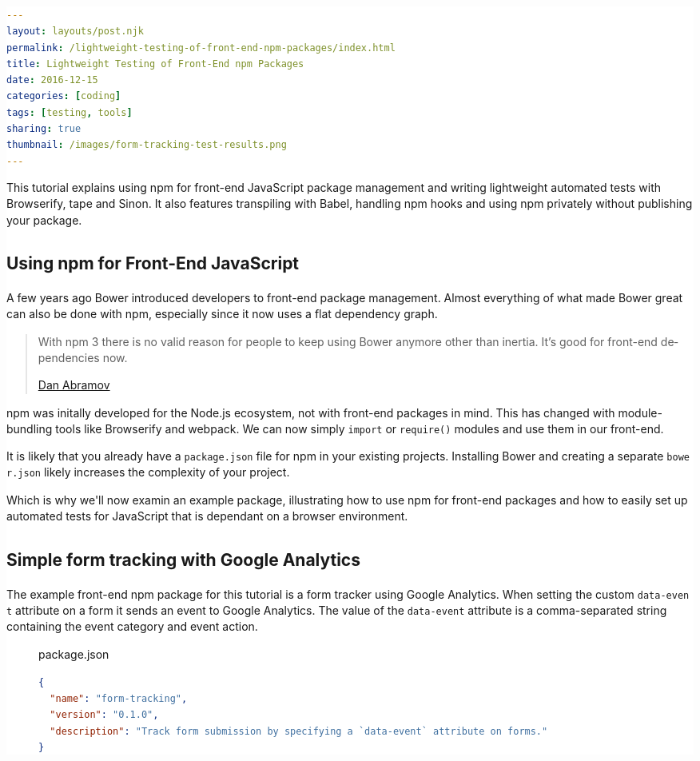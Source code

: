 ```yaml
---
layout: layouts/post.njk
permalink: /lightweight-testing-of-front-end-npm-packages/index.html
title: Lightweight Testing of Front-End npm Packages
date: 2016-12-15
categories: [coding]
tags: [testing, tools]
sharing: true
thumbnail: /images/form-tracking-test-results.png
---
```


This tutorial explains using npm for front-end JavaScript package management and writing lightweight automated tests with Browserify, tape and Sinon. It also features transpiling with Babel, handling npm hooks and using npm privately without publishing your package.

## Using npm for Front-End JavaScript

A few years ago Bower introduced developers to front-end package management. Almost everything of what made Bower great can also be done with npm, especially since it now uses a flat dependency graph.

<blockquote class="twitter-tweet" data-align="center">
    <p lang="en">With npm 3 there is no valid reason for people to keep using Bower anymore other than inertia. It’s good for front-end dependencies now.</p>
    <a href="https://twitter.com/dan_abramov/status/654406112180047872">Dan Abramov</a>
</blockquote>


npm was initally developed for the Node.js ecosystem, not with front-end packages in mind. This has changed with module-bundling tools like Browserify and webpack. We can now simply `import` or `require()` modules and use them in our front-end.

It is likely that you already have a `package.json` file for npm in your existing projects. Installing Bower and creating a separate `bower.json` likely increases the complexity of your project.

Which is why we'll now examin an example package, illustrating how to use npm for front-end packages and how to easily set up automated tests for JavaScript that is dependant on a browser environment.

## Simple form tracking with Google Analytics

The example front-end npm package for this tutorial is a form tracker using Google Analytics. When setting the custom `data-event` attribute on a form it sends an event to Google Analytics. The value of the `data-event` attribute is a comma-separated string containing the event category and event action.

<figure>
<figcaption>package.json</figcaption>

~~~ json
{
  "name": "form-tracking",
  "version": "0.1.0",
  "description": "Track form submission by specifying a `data-event` attribute on forms."
}
~~~
